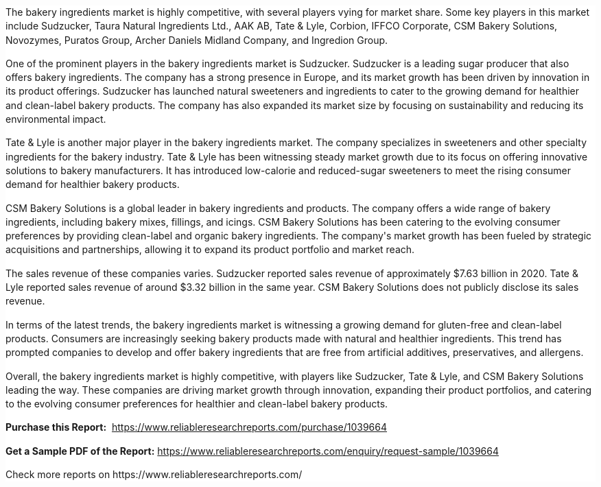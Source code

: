 <p><p>The bakery ingredients market is highly competitive, with several players vying for market share. Some key players in this market include Sudzucker, Taura Natural Ingredients Ltd., AAK AB, Tate & Lyle, Corbion, IFFCO Corporate, CSM Bakery Solutions, Novozymes, Puratos Group, Archer Daniels Midland Company, and Ingredion Group.</p><p>One of the prominent players in the bakery ingredients market is Sudzucker. Sudzucker is a leading sugar producer that also offers bakery ingredients. The company has a strong presence in Europe, and its market growth has been driven by innovation in its product offerings. Sudzucker has launched natural sweeteners and ingredients to cater to the growing demand for healthier and clean-label bakery products. The company has also expanded its market size by focusing on sustainability and reducing its environmental impact.</p><p>Tate & Lyle is another major player in the bakery ingredients market. The company specializes in sweeteners and other specialty ingredients for the bakery industry. Tate & Lyle has been witnessing steady market growth due to its focus on offering innovative solutions to bakery manufacturers. It has introduced low-calorie and reduced-sugar sweeteners to meet the rising consumer demand for healthier bakery products.</p><p>CSM Bakery Solutions is a global leader in bakery ingredients and products. The company offers a wide range of bakery ingredients, including bakery mixes, fillings, and icings. CSM Bakery Solutions has been catering to the evolving consumer preferences by providing clean-label and organic bakery ingredients. The company's market growth has been fueled by strategic acquisitions and partnerships, allowing it to expand its product portfolio and market reach.</p><p>The sales revenue of these companies varies. Sudzucker reported sales revenue of approximately $7.63 billion in 2020. Tate & Lyle reported sales revenue of around $3.32 billion in the same year. CSM Bakery Solutions does not publicly disclose its sales revenue.</p><p>In terms of the latest trends, the bakery ingredients market is witnessing a growing demand for gluten-free and clean-label products. Consumers are increasingly seeking bakery products made with natural and healthier ingredients. This trend has prompted companies to develop and offer bakery ingredients that are free from artificial additives, preservatives, and allergens.</p><p>Overall, the bakery ingredients market is highly competitive, with players like Sudzucker, Tate & Lyle, and CSM Bakery Solutions leading the way. These companies are driving market growth through innovation, expanding their product portfolios, and catering to the evolving consumer preferences for healthier and clean-label bakery products.</p></p>
<p><strong>Purchase this Report:</strong>&nbsp;&nbsp;<a href="https://www.reliableresearchreports.com/purchase/1039664">https://www.reliableresearchreports.com/purchase/1039664</a></p>
<p></p>
<p><strong>Get a Sample PDF of the Report:</strong>&nbsp;<a href="https://www.reliableresearchreports.com/enquiry/request-sample/1039664">https://www.reliableresearchreports.com/enquiry/request-sample/1039664</a></p>
<p>Check more reports on https://www.reliableresearchreports.com/</p>